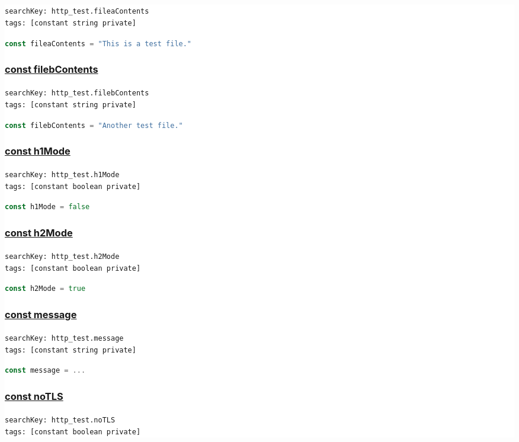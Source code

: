 ```
searchKey: http_test.fileaContents
tags: [constant string private]
```

```Go
const fileaContents = "This is a test file."
```

### <a id="filebContents" href="#filebContents">const filebContents</a>

```
searchKey: http_test.filebContents
tags: [constant string private]
```

```Go
const filebContents = "Another test file."
```

### <a id="h1Mode" href="#h1Mode">const h1Mode</a>

```
searchKey: http_test.h1Mode
tags: [constant boolean private]
```

```Go
const h1Mode = false
```

### <a id="h2Mode" href="#h2Mode">const h2Mode</a>

```
searchKey: http_test.h2Mode
tags: [constant boolean private]
```

```Go
const h2Mode = true
```

### <a id="message" href="#message">const message</a>

```
searchKey: http_test.message
tags: [constant string private]
```

```Go
const message = ...
```

### <a id="noTLS" href="#noTLS">const noTLS</a>

```
searchKey: http_test.noTLS
tags: [constant boolean private]
```
